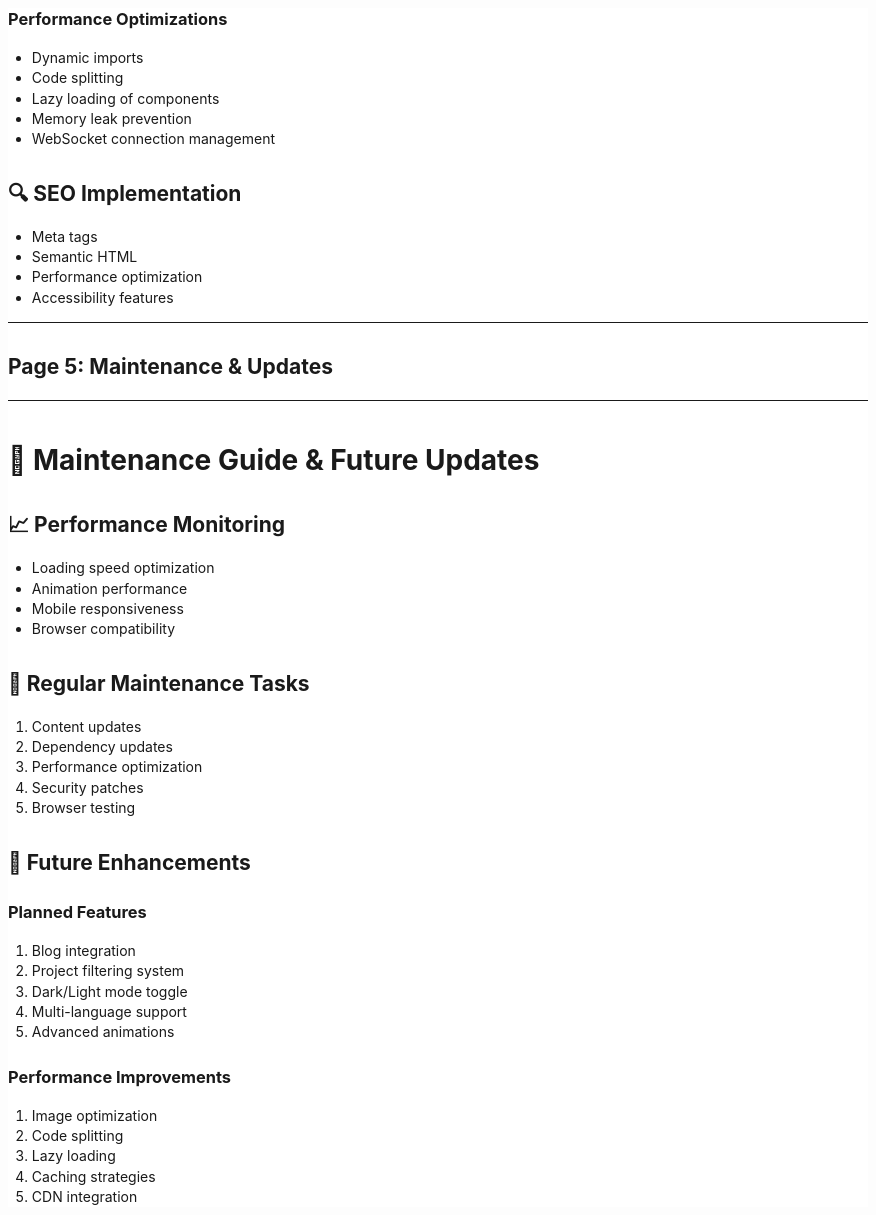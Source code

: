 ### Performance Optimizations
- Dynamic imports
- Code splitting
- Lazy loading of components
- Memory leak prevention
- WebSocket connection management

## 🔍 SEO Implementation
- Meta tags
- Semantic HTML
- Performance optimization
- Accessibility features

-------------------
## Page 5: Maintenance & Updates
-------------------

# 🔄 Maintenance Guide & Future Updates

## 📈 Performance Monitoring
- Loading speed optimization
- Animation performance
- Mobile responsiveness
- Browser compatibility

## 🔧 Regular Maintenance Tasks
1. Content updates
2. Dependency updates
3. Performance optimization
4. Security patches
5. Browser testing

## 🚀 Future Enhancements
### Planned Features
1. Blog integration
2. Project filtering system
3. Dark/Light mode toggle
4. Multi-language support
5. Advanced animations

### Performance Improvements
1. Image optimization
2. Code splitting
3. Lazy loading
4. Caching strategies
5. CDN integration
